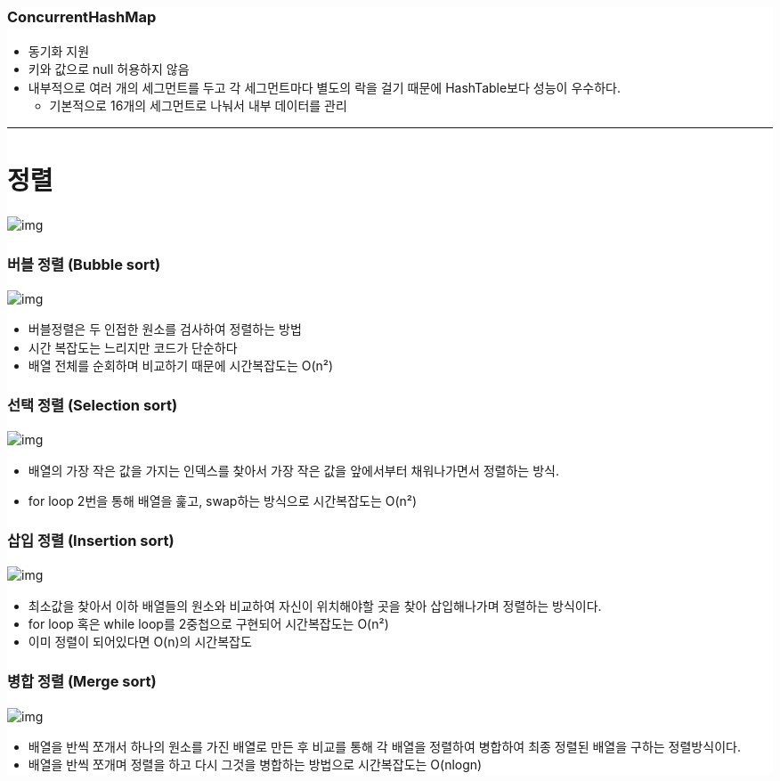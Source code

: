 ### ConcurrentHashMap

- 동기화 지원
- 키와 값으로 null 허용하지 않음
- 내부적으로 여러 개의 세그먼트를 두고 각 세그먼트마다 별도의 락을 걸기 때문에 HashTable보다 성능이 우수하다.
  - 기본적으로 16개의 세그먼트로 나눠서 내부 데이터를 관리





------



# 정렬

![img](https://user-images.githubusercontent.com/58316983/86914110-b0769400-c15a-11ea-8212-bcda25b87976.png)

### 버블 정렬 (Bubble sort)

![img](https://cdn-images-1.medium.com/max/1600/1*ZQmdM7My9QIhvxj98hrweg.gif)

- 버블정렬은 두 인접한 원소를 검사하여 정렬하는 방법
- 시간 복잡도는 느리지만 코드가 단순하다
- 배열 전체를 순회하며 비교하기 때문에 시간복잡도는 O(n²)



### 선택 정렬 (Selection sort)

![img](https://cdn-images-1.medium.com/max/1600/1*to7gYwi5_bkZhx-1kSB0Lg.gif)

- 배열의 가장 작은 값을 가지는 인덱스를 찾아서 가장 작은 값을 앞에서부터 채워나가면서 정렬하는 방식.

- for loop 2번을 통해 배열을 훑고, swap하는 방식으로 시간복잡도는 O(n²)

  

### 삽입 정렬 (Insertion sort)

![img](https://cdn-images-1.medium.com/max/1600/1*IK3Q4NBRLthllMINV3OxpQ.gif)

- 최소값을 찾아서 이하 배열들의 원소와 비교하여 자신이 위치해야할 곳을 찾아 삽입해나가며 정렬하는 방식이다.
- for loop 혹은 while loop를 2중첩으로 구현되어 시간복잡도는 O(n²)
- 이미 정렬이 되어있다면 O(n)의 시간복잡도



### 병합 정렬 (Merge sort)

![img](https://cdn-images-1.medium.com/max/1600/1*Uvs7CK1oew0pVckcuxr_qA.gif)

- 배열을 반씩 쪼개서 하나의 원소를 가진 배열로 만든 후 비교를 통해 각 배열을 정렬하여 병합하여 최종 정렬된 배열을 구하는 정렬방식이다.
- 배열을 반씩 쪼개며 정렬을 하고 다시 그것을 병합하는 방법으로 시간복잡도는 O(nlogn)

